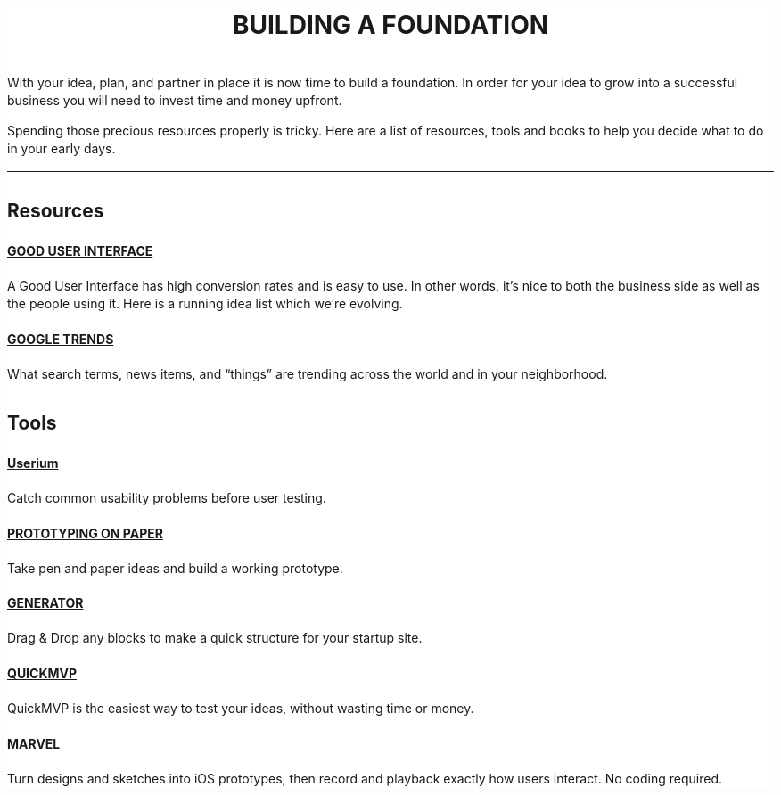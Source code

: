 <h1 id="foundation" style="text-align: center;">
  BUILDING A FOUNDATION
</h1>

* * *

With your idea, plan, and partner in place it is now time to build a foundation. In order for your idea to grow into a successful business you will need to invest time and money upfront.

Spending those precious resources properly is tricky. Here are a list of resources, tools and books to help you decide what to do in your early days.

* * *

## Resources

#### <a href="http://goodui.org/" target="_blank">GOOD USER INTERFACE</a>

A Good User Interface has high conversion rates and is easy to use. In other words, it&#8217;s nice to both the business side as well as the people using it. Here is a running idea list which we&#8217;re evolving.

#### <a href="https://www.google.com/trends/" target="_blank">GOOGLE TRENDS</a>

What search terms, news items, and &#8220;things&#8221; are trending across the world and in your neighborhood.

## Tools

#### <a href="https://userium.com/" target="_blank">Userium</a>

Catch common usability problems before user testing.

#### <a href="https://popapp.in/" target="_blank">PROTOTYPING ON PAPER</a>

Take pen and paper ideas and build a working prototype.

#### <a href="http://designmodo.com/generator/" target="_blank">GENERATOR</a>

Drag & Drop any blocks to make a quick structure for your startup site.

#### <a href="http://quickmvp.com/" target="_blank">QUICKMVP</a>

QuickMVP is the easiest way to test your ideas, without wasting time or money.

#### <a href="https://marvelapp.com/user-testing" target="_blank">MARVEL</a>

Turn designs and sketches into iOS prototypes, then record and playback exactly how users interact. No coding required.

